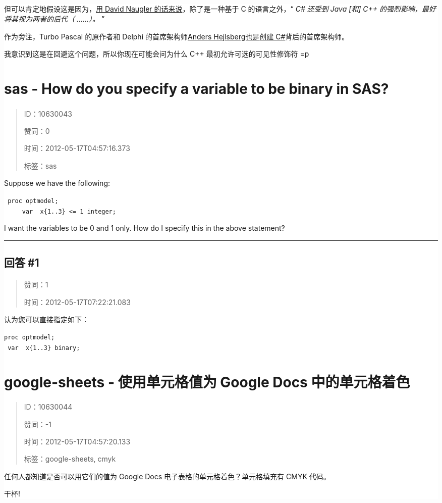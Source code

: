 但可以肯定地假设这是因为，[用 David Naugler 的话来说](https://en.wikipedia.org/wiki/C_Sharp_(programming_language)#cite_note-influenced_by_CPP-6)，除了是一种基于 C 的语言之外，“ *C# 还受到 Java [和] C++ 的强烈影响，最好将其视为两者的后代（ ……）。* ”

作为旁注，Turbo Pascal 的原作者和 Delphi 的首席架构师[Anders Hejlsberg也是](https://en.wikipedia.org/wiki/Anders_Hejlsberg)[创建 C#](https://en.wikipedia.org/wiki/C_Sharp_(programming_language)#History)背后的首席架构师。

我意识到这是在回避这个问题，所以你现在可能会问为什么 C++ 最初允许可选的可见性修饰符 =p

# sas - How do you specify a variable to be binary in SAS?

> ID：10630043
> 
> 赞同：0
> 
> 时间：2012-05-17T04:57:16.373
> 
> 标签：sas

Suppose we have the following:

```
 proc optmodel;
     var  x{1..3} <= 1 integer; 
```

I want the variables to be 0 and 1 only. How do I specify this in the above statement?

* * *

## 回答 #1

> 赞同：1
> 
> 时间：2012-05-17T07:22:21.083

认为您可以直接指定如下：

```
proc optmodel;
 var  x{1..3} binary; 
```

# google-sheets - 使用单元格值为 Google Docs 中的单元格着色

> ID：10630044
> 
> 赞同：-1
> 
> 时间：2012-05-17T04:57:20.133
> 
> 标签：google-sheets, cmyk

任何人都知道是否可以用它们的值为 Google Docs 电子表格的单元格着色？单元格填充有 CMYK 代码。

干杯!

